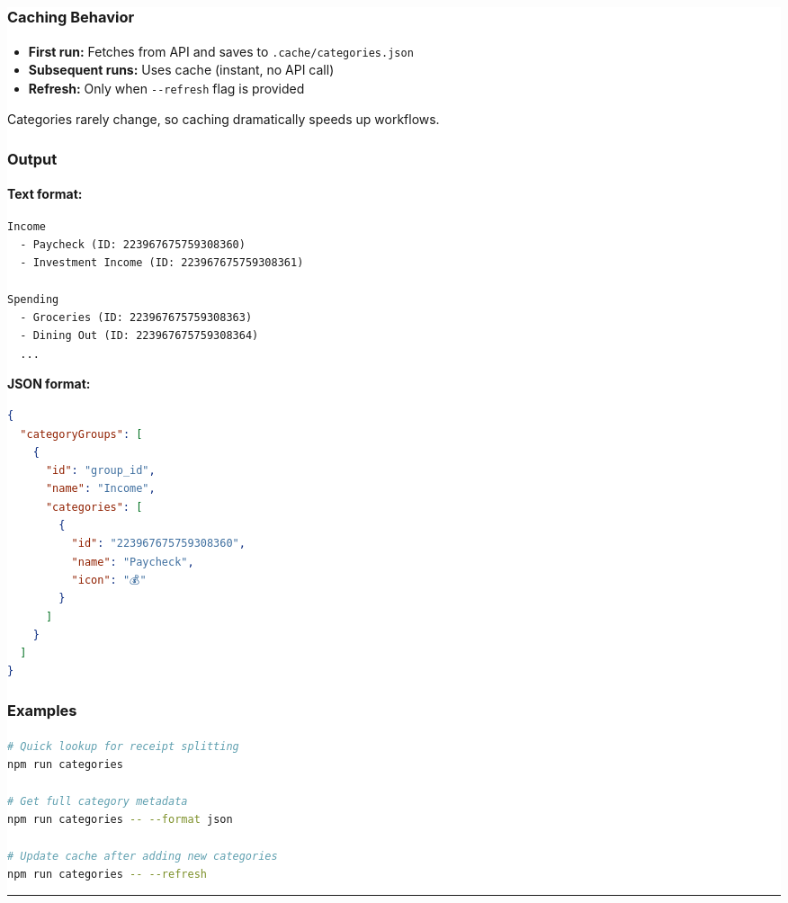 ### Caching Behavior

- **First run:** Fetches from API and saves to `.cache/categories.json`
- **Subsequent runs:** Uses cache (instant, no API call)
- **Refresh:** Only when `--refresh` flag is provided

Categories rarely change, so caching dramatically speeds up workflows.

### Output

**Text format:**
```
Income
  - Paycheck (ID: 223967675759308360)
  - Investment Income (ID: 223967675759308361)

Spending
  - Groceries (ID: 223967675759308363)
  - Dining Out (ID: 223967675759308364)
  ...
```

**JSON format:**
```json
{
  "categoryGroups": [
    {
      "id": "group_id",
      "name": "Income",
      "categories": [
        {
          "id": "223967675759308360",
          "name": "Paycheck",
          "icon": "💰"
        }
      ]
    }
  ]
}
```

### Examples

```bash
# Quick lookup for receipt splitting
npm run categories

# Get full category metadata
npm run categories -- --format json

# Update cache after adding new categories
npm run categories -- --refresh
```

---